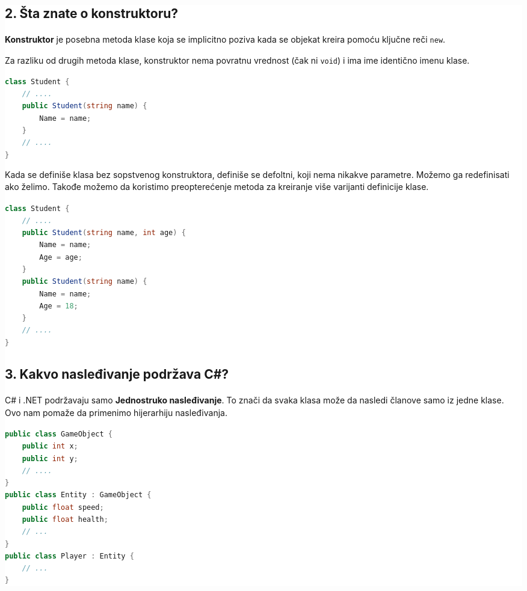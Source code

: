 ## 2. Šta znate o konstruktoru?

**Konstruktor** je posebna metoda klase koja se implicitno poziva kada se objekat kreira pomoću ključne reči `new`. 

Za razliku od drugih metoda klase, konstruktor nema povratnu vrednost (čak ni `void`) i ima ime identično imenu klase.

```cs
class Student {
    // ....
    public Student(string name) {
        Name = name;
    }
    // ....
}
```
Kada se definiše klasa bez sopstvenog konstruktora, definiše se defoltni, koji nema nikakve parametre. Možemo ga redefinisati ako želimo. Takođe možemo da koristimo preopterećenje metoda za kreiranje više varijanti definicije klase.
```cs
class Student {
    // ....
    public Student(string name, int age) {
        Name = name;
        Age = age;
    }
    public Student(string name) {
        Name = name;
        Age = 18;
    }
    // ....
}
```

## 3. Kakvo nasleđivanje podržava C#?

C# i .NET podržavaju samo **Jednostruko nasleđivanje**. To znači da svaka klasa može da nasledi članove samo iz jedne klase. Ovo nam pomaže da primenimo hijerarhiju nasleđivanja.

```cs
public class GameObject {
    public int x;
    public int y;
    // ....
}
public class Entity : GameObject {
    public float speed;
    public float health;
    // ...
}
public class Player : Entity {
    // ...
}
```
